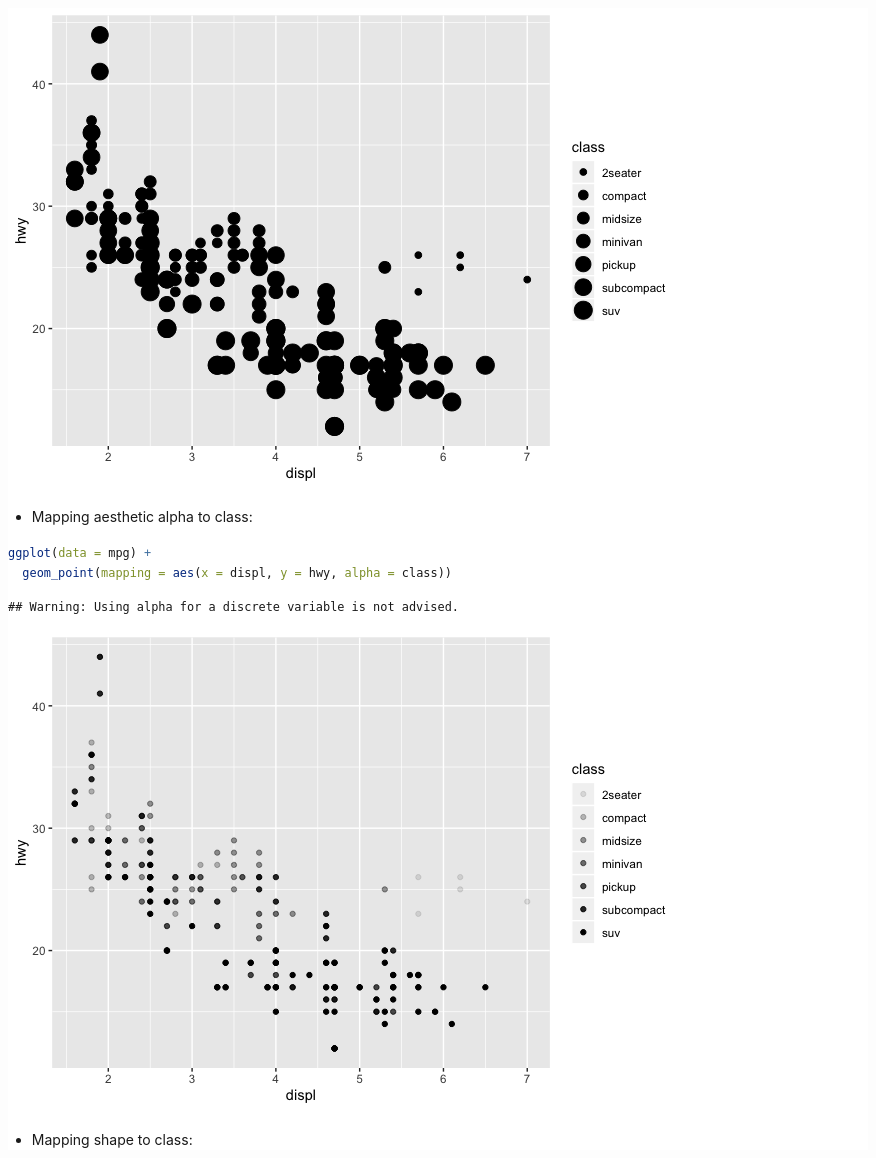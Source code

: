![](Week_2_files/figure-html/unnamed-chunk-9-1.png)
- Mapping aesthetic alpha to class:

```r
ggplot(data = mpg) + 
  geom_point(mapping = aes(x = displ, y = hwy, alpha = class))
```

```
## Warning: Using alpha for a discrete variable is not advised.
```

![](Week_2_files/figure-html/unnamed-chunk-10-1.png)
- Mapping shape to class:
